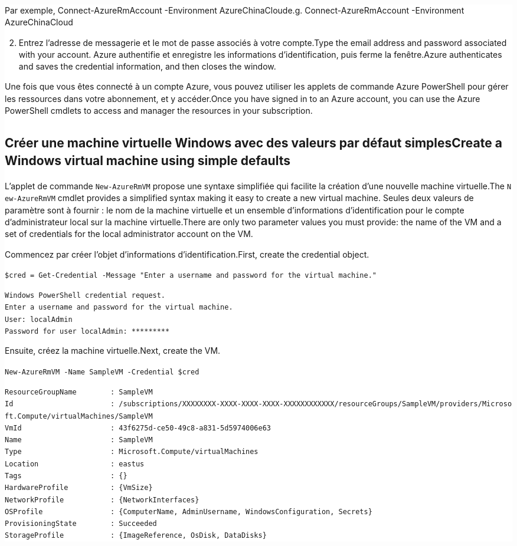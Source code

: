    <span data-ttu-id="5a933-125">Par exemple, Connect-AzureRmAccount -Environment AzureChinaCloud</span><span class="sxs-lookup"><span data-stu-id="5a933-125">e.g. Connect-AzureRmAccount -Environment AzureChinaCloud</span></span>

2. <span data-ttu-id="5a933-126">Entrez l’adresse de messagerie et le mot de passe associés à votre compte.</span><span class="sxs-lookup"><span data-stu-id="5a933-126">Type the email address and password associated with your account.</span></span> <span data-ttu-id="5a933-127">Azure authentifie et enregistre les informations d’identification, puis ferme la fenêtre.</span><span class="sxs-lookup"><span data-stu-id="5a933-127">Azure authenticates and saves the credential information, and then closes the window.</span></span>

<span data-ttu-id="5a933-128">Une fois que vous êtes connecté à un compte Azure, vous pouvez utiliser les applets de commande Azure PowerShell pour gérer les ressources dans votre abonnement, et y accéder.</span><span class="sxs-lookup"><span data-stu-id="5a933-128">Once you have signed in to an Azure account, you can use the Azure PowerShell cmdlets to access and manager the resources in your subscription.</span></span>

## <a name="create-a-windows-virtual-machine-using-simple-defaults"></a><span data-ttu-id="5a933-129">Créer une machine virtuelle Windows avec des valeurs par défaut simples</span><span class="sxs-lookup"><span data-stu-id="5a933-129">Create a Windows virtual machine using simple defaults</span></span>

<span data-ttu-id="5a933-130">L’applet de commande `New-AzureRmVM` propose une syntaxe simplifiée qui facilite la création d’une nouvelle machine virtuelle.</span><span class="sxs-lookup"><span data-stu-id="5a933-130">The `New-AzureRmVM` cmdlet provides a simplified syntax making it easy to create a new virtual machine.</span></span> <span data-ttu-id="5a933-131">Seules deux valeurs de paramètre sont à fournir : le nom de la machine virtuelle et un ensemble d’informations d’identification pour le compte d’administrateur local sur la machine virtuelle.</span><span class="sxs-lookup"><span data-stu-id="5a933-131">There are only two parameter values you must provide: the name of the VM and a set of credentials for the local administrator account on the VM.</span></span>

<span data-ttu-id="5a933-132">Commencez par créer l’objet d’informations d’identification.</span><span class="sxs-lookup"><span data-stu-id="5a933-132">First, create the credential object.</span></span>

```azurepowershell-interactive
$cred = Get-Credential -Message "Enter a username and password for the virtual machine."
```

```output
Windows PowerShell credential request.
Enter a username and password for the virtual machine.
User: localAdmin
Password for user localAdmin: *********
```
<span data-ttu-id="5a933-133">Ensuite, créez la machine virtuelle.</span><span class="sxs-lookup"><span data-stu-id="5a933-133">Next, create the VM.</span></span>

```azurepowershell-interactive
New-AzureRmVM -Name SampleVM -Credential $cred
```

```output
ResourceGroupName        : SampleVM
Id                       : /subscriptions/XXXXXXXX-XXXX-XXXX-XXXX-XXXXXXXXXXXX/resourceGroups/SampleVM/providers/Microsoft.Compute/virtualMachines/SampleVM
VmId                     : 43f6275d-ce50-49c8-a831-5d5974006e63
Name                     : SampleVM
Type                     : Microsoft.Compute/virtualMachines
Location                 : eastus
Tags                     : {}
HardwareProfile          : {VmSize}
NetworkProfile           : {NetworkInterfaces}
OSProfile                : {ComputerName, AdminUsername, WindowsConfiguration, Secrets}
ProvisioningState        : Succeeded
StorageProfile           : {ImageReference, OsDisk, DataDisks}
```